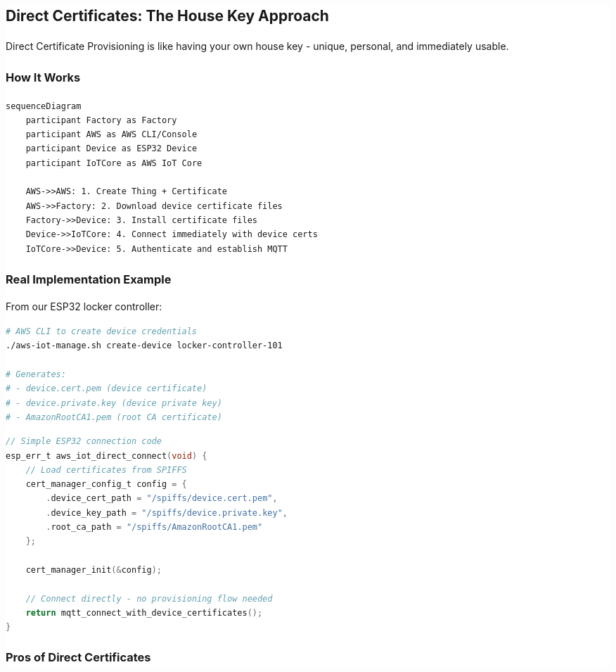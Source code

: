 ## Direct Certificates: The House Key Approach

Direct Certificate Provisioning is like having your own house key - unique, personal, and immediately usable.

### How It Works

```mermaid
sequenceDiagram
    participant Factory as Factory
    participant AWS as AWS CLI/Console
    participant Device as ESP32 Device
    participant IoTCore as AWS IoT Core
    
    AWS->>AWS: 1. Create Thing + Certificate
    AWS->>Factory: 2. Download device certificate files
    Factory->>Device: 3. Install certificate files
    Device->>IoTCore: 4. Connect immediately with device certs
    IoTCore->>Device: 5. Authenticate and establish MQTT
```

### Real Implementation Example

From our ESP32 locker controller:

```bash
# AWS CLI to create device credentials
./aws-iot-manage.sh create-device locker-controller-101

# Generates:
# - device.cert.pem (device certificate)  
# - device.private.key (device private key)
# - AmazonRootCA1.pem (root CA certificate)
```

```c
// Simple ESP32 connection code
esp_err_t aws_iot_direct_connect(void) {
    // Load certificates from SPIFFS
    cert_manager_config_t config = {
        .device_cert_path = "/spiffs/device.cert.pem",
        .device_key_path = "/spiffs/device.private.key", 
        .root_ca_path = "/spiffs/AmazonRootCA1.pem"
    };
    
    cert_manager_init(&config);
    
    // Connect directly - no provisioning flow needed
    return mqtt_connect_with_device_certificates();
}
```

### Pros of Direct Certificates

